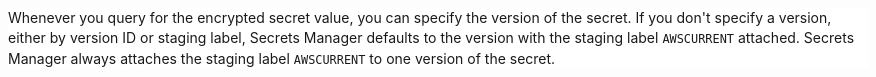 Whenever you query for the encrypted secret value, you can specify the version of the secret\. If you don't specify a version, either by version ID or staging label, Secrets Manager defaults to the version with the staging label `AWSCURRENT` attached\. Secrets Manager always attaches the staging label `AWSCURRENT` to one version of the secret\.